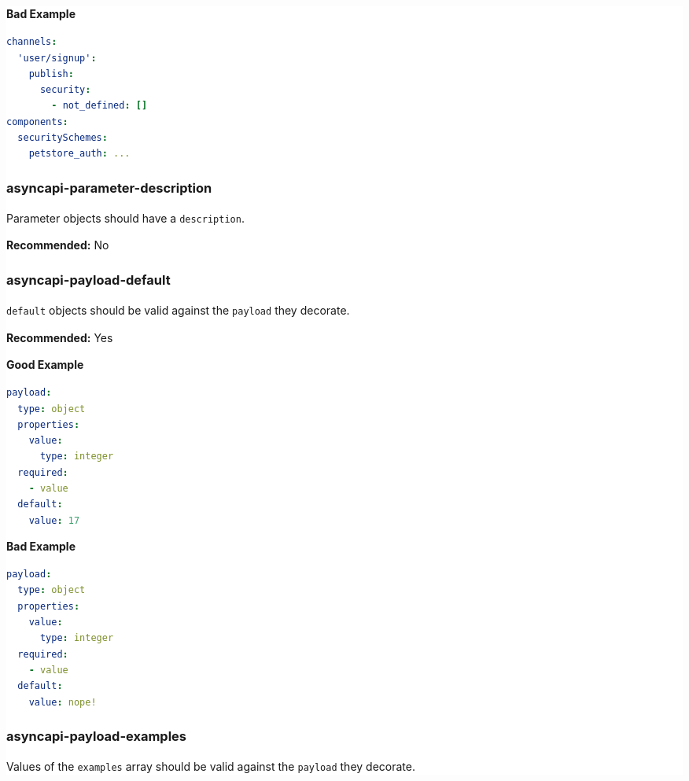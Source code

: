 **Bad Example**

```yaml
channels:
  'user/signup':
    publish:
      security:
        - not_defined: []
components:
  securitySchemes:
    petstore_auth: ...
```

### asyncapi-parameter-description

Parameter objects should have a `description`.

**Recommended:** No

### asyncapi-payload-default

`default` objects should be valid against the `payload` they decorate.

**Recommended:** Yes

**Good Example**

```yaml
payload:
  type: object
  properties:
    value:
      type: integer
  required:
    - value
  default:
    value: 17
```

**Bad Example**

```yaml
payload:
  type: object
  properties:
    value:
      type: integer
  required:
    - value
  default:
    value: nope!
```

### asyncapi-payload-examples

Values of the `examples` array should be valid against the `payload` they decorate.
